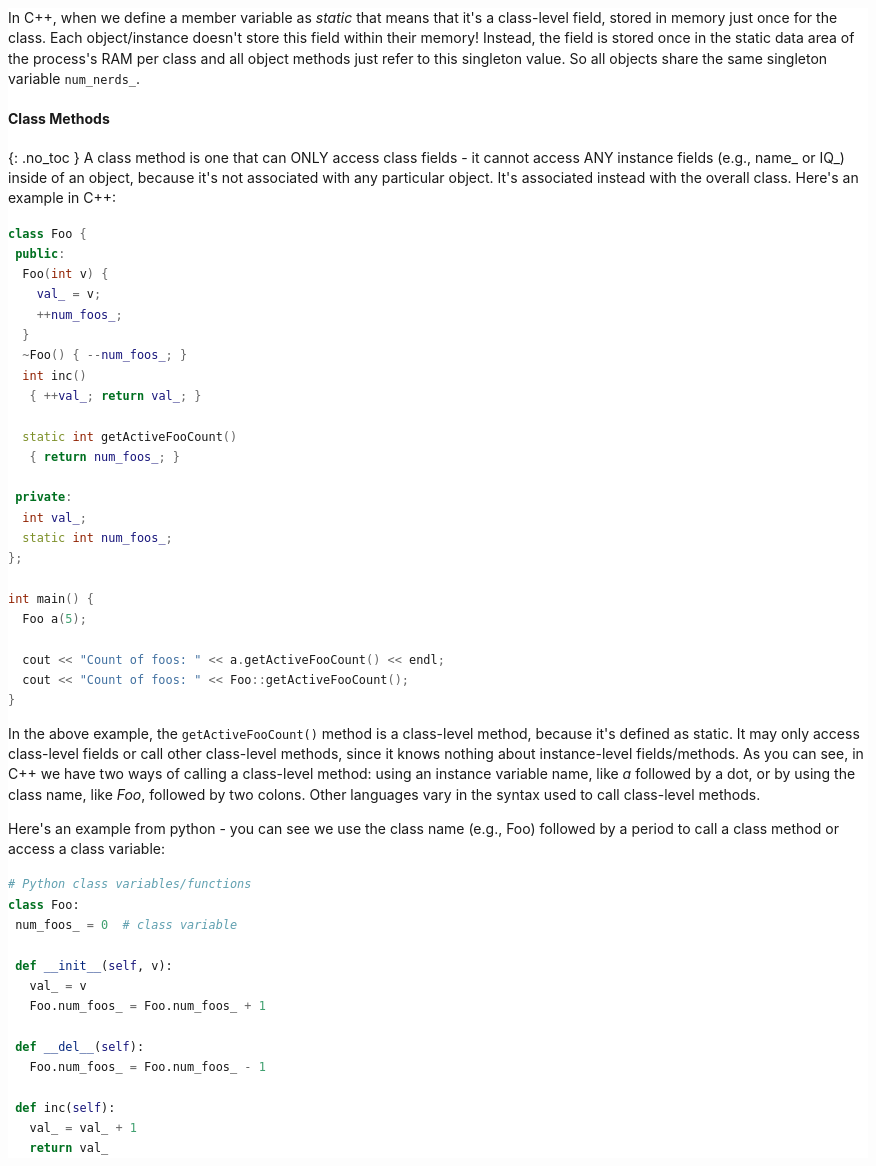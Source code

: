 In C++, when we define a member variable as *static* that means that it's a class-level field, stored in memory just once for the class. Each object/instance doesn't store this field within their memory! Instead, the field is stored once in the static data area of the process's RAM per class and all object methods just refer to this singleton value. So all objects share the same singleton variable `num_nerds_`.

#### Class Methods
{: .no_toc }
A class method is one that can ONLY access class fields - it cannot access ANY instance fields (e.g., name_ or IQ_) inside of an object, because it's not associated with any particular object. It's associated instead with the overall class.  Here's an example in C++:

```cpp
class Foo { 
 public:
  Foo(int v) {
    val_ = v;
    ++num_foos_;
  }
  ~Foo() { --num_foos_; }
  int inc()
   { ++val_; return val_; }

  static int getActiveFooCount()
   { return num_foos_; }

 private:
  int val_;
  static int num_foos_;
};

int main() {
  Foo a(5);

  cout << "Count of foos: " << a.getActiveFooCount() << endl;
  cout << "Count of foos: " << Foo::getActiveFooCount();
}

```

In the above example, the `getActiveFooCount()` method is a class-level method, because it's defined as static.  It may only access class-level fields or call other class-level methods, since it knows nothing about instance-level fields/methods. As you can see, in C++ we have two ways of calling a class-level method: using an instance variable name, like *a* followed by a dot, or by using the class name, like *Foo*, followed by two colons. Other languages vary in the syntax used to call class-level methods.

Here's an example from python - you can see we use the class name (e.g., Foo) followed by a period to call a class method or access a class variable:

```python
# Python class variables/functions
class Foo:
 num_foos_ = 0  # class variable

 def __init__(self, v):
   val_ = v
   Foo.num_foos_ = Foo.num_foos_ + 1

 def __del__(self):
   Foo.num_foos_ = Foo.num_foos_ - 1

 def inc(self):
   val_ = val_ + 1
   return val_

```